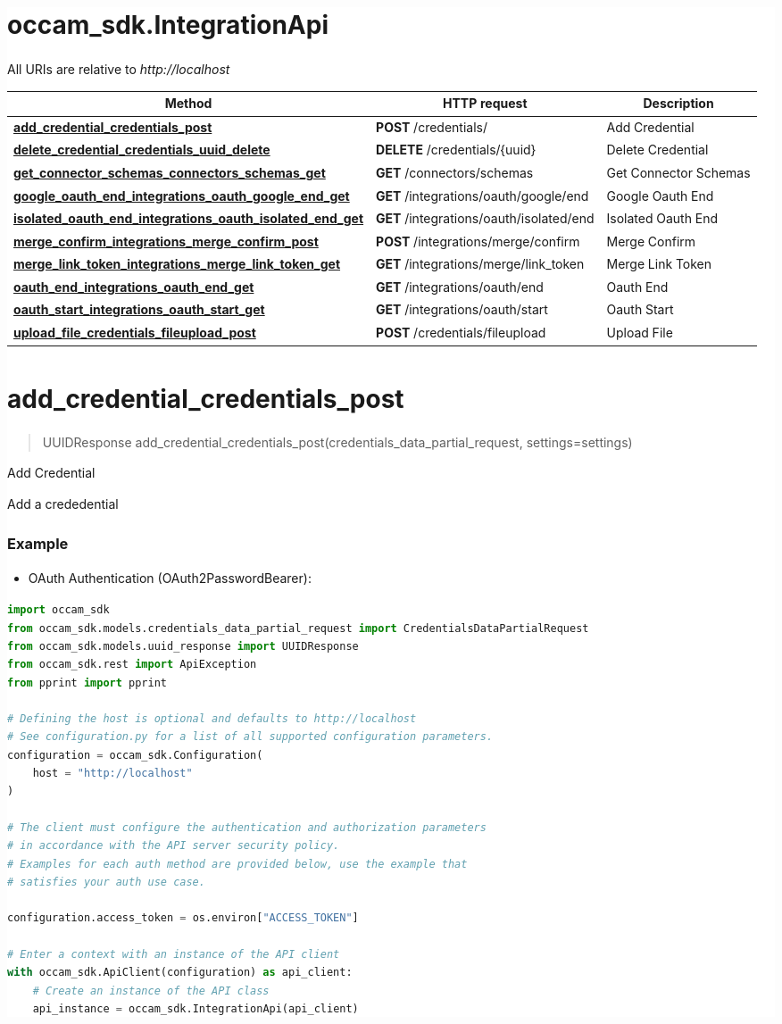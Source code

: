 # occam_sdk.IntegrationApi

All URIs are relative to *http://localhost*

Method | HTTP request | Description
------------- | ------------- | -------------
[**add_credential_credentials_post**](IntegrationApi.md#add_credential_credentials_post) | **POST** /credentials/ | Add Credential
[**delete_credential_credentials_uuid_delete**](IntegrationApi.md#delete_credential_credentials_uuid_delete) | **DELETE** /credentials/{uuid} | Delete Credential
[**get_connector_schemas_connectors_schemas_get**](IntegrationApi.md#get_connector_schemas_connectors_schemas_get) | **GET** /connectors/schemas | Get Connector Schemas
[**google_oauth_end_integrations_oauth_google_end_get**](IntegrationApi.md#google_oauth_end_integrations_oauth_google_end_get) | **GET** /integrations/oauth/google/end | Google Oauth End
[**isolated_oauth_end_integrations_oauth_isolated_end_get**](IntegrationApi.md#isolated_oauth_end_integrations_oauth_isolated_end_get) | **GET** /integrations/oauth/isolated/end | Isolated Oauth End
[**merge_confirm_integrations_merge_confirm_post**](IntegrationApi.md#merge_confirm_integrations_merge_confirm_post) | **POST** /integrations/merge/confirm | Merge Confirm
[**merge_link_token_integrations_merge_link_token_get**](IntegrationApi.md#merge_link_token_integrations_merge_link_token_get) | **GET** /integrations/merge/link_token | Merge Link Token
[**oauth_end_integrations_oauth_end_get**](IntegrationApi.md#oauth_end_integrations_oauth_end_get) | **GET** /integrations/oauth/end | Oauth End
[**oauth_start_integrations_oauth_start_get**](IntegrationApi.md#oauth_start_integrations_oauth_start_get) | **GET** /integrations/oauth/start | Oauth Start
[**upload_file_credentials_fileupload_post**](IntegrationApi.md#upload_file_credentials_fileupload_post) | **POST** /credentials/fileupload | Upload File


# **add_credential_credentials_post**
> UUIDResponse add_credential_credentials_post(credentials_data_partial_request, settings=settings)

Add Credential

Add a crededential

### Example

* OAuth Authentication (OAuth2PasswordBearer):

```python
import occam_sdk
from occam_sdk.models.credentials_data_partial_request import CredentialsDataPartialRequest
from occam_sdk.models.uuid_response import UUIDResponse
from occam_sdk.rest import ApiException
from pprint import pprint

# Defining the host is optional and defaults to http://localhost
# See configuration.py for a list of all supported configuration parameters.
configuration = occam_sdk.Configuration(
    host = "http://localhost"
)

# The client must configure the authentication and authorization parameters
# in accordance with the API server security policy.
# Examples for each auth method are provided below, use the example that
# satisfies your auth use case.

configuration.access_token = os.environ["ACCESS_TOKEN"]

# Enter a context with an instance of the API client
with occam_sdk.ApiClient(configuration) as api_client:
    # Create an instance of the API class
    api_instance = occam_sdk.IntegrationApi(api_client)
```
